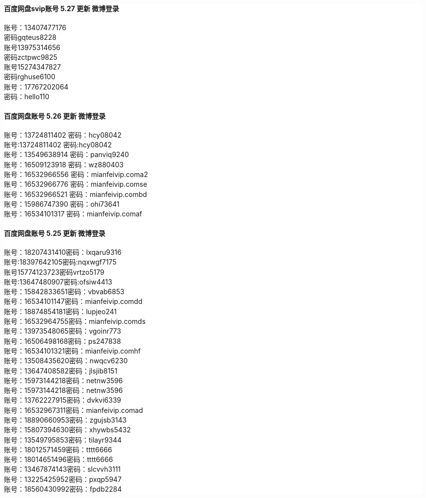 #### 百度网盘svip账号 5.27 更新 微博登录  
  
账号：13407477176  
密码gqteus8228  
账号13975314656  
密码zctpwc9825  
账号15274347827  
密码rghuse6100  
账号：17767202064  
密码：hello110  
  
  
  
  
  
  
  
#### 百度网盘账号 5.26 更新 微博登录  
  
账号：13724811402 密码：hcy08042  
账号:13724811402 密码:hcy08042  
账号：13549638914 密码：panviq9240  
账号：16509123918 密码：wz880403  
账号：16532966556 密码：mianfeivip.coma2  
账号：16532966776 密码：mianfeivip.comse  
账号：16532966521 密码：mianfeivip.combd  
账号：15986747390 密码：ohi73641  
账号：16534101317 密码：mianfeivip.comaf  
  
  
  
  
  
  
#### 百度网盘账号 5.25 更新 微博登录  
  
账号：18207431410密码：lxqaru9316  
账号:18397642105密码:nqxwgf7175  
账号15774123723密码vrtzo5179   
账号:13647480907密码:ofsiw4413  
账号：15842833651密码：vbvab6853  
账号：16534101147密码：mianfeivip.comdd  
账号：18874854181密码：lupjeo241  
账号：16532964755密码：mianfeivip.comds  
账号：13973548065密码：vgoinr773  
账号：16506498168密码：ps247838  
账号：16534101321密码：mianfeivip.comhf  
账号：13508435620密码：nwqcv6230  
账号：13647408582密码：jlsjib8151  
账号：15973144218密码：netnw3596  
账号：15973144218密码：netnw3596  
账号：13762227915密码：dvkvi6339  
账号：16532967311密码：mianfeivip.comad  
账号：18890660953密码：zgujsb3143  
账号：15807394630密码：xhywbs5432  
账号：13549795853密码：tilayr9344  
账号：18012571459密码：tttt6666  
账号：18014651496密码：tttt6666  
账号：13467874143密码：slcvvh3111  
账号：13225425952密码：pxqp5947  
账号：18560430992密码：fpdb2284  
  